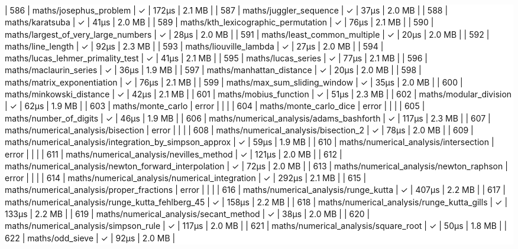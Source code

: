 | 586 | maths/josephus_problem | ✓ | 172µs | 2.1 MB |
| 587 | maths/juggler_sequence | ✓ | 37µs | 2.0 MB |
| 588 | maths/karatsuba | ✓ | 41µs | 2.0 MB |
| 589 | maths/kth_lexicographic_permutation | ✓ | 76µs | 2.1 MB |
| 590 | maths/largest_of_very_large_numbers | ✓ | 28µs | 2.0 MB |
| 591 | maths/least_common_multiple | ✓ | 20µs | 2.0 MB |
| 592 | maths/line_length | ✓ | 92µs | 2.3 MB |
| 593 | maths/liouville_lambda | ✓ | 27µs | 2.0 MB |
| 594 | maths/lucas_lehmer_primality_test | ✓ | 41µs | 2.1 MB |
| 595 | maths/lucas_series | ✓ | 77µs | 2.1 MB |
| 596 | maths/maclaurin_series | ✓ | 36µs | 1.9 MB |
| 597 | maths/manhattan_distance | ✓ | 20µs | 2.0 MB |
| 598 | maths/matrix_exponentiation | ✓ | 76µs | 2.1 MB |
| 599 | maths/max_sum_sliding_window | ✓ | 35µs | 2.0 MB |
| 600 | maths/minkowski_distance | ✓ | 42µs | 2.1 MB |
| 601 | maths/mobius_function | ✓ | 51µs | 2.3 MB |
| 602 | maths/modular_division | ✓ | 62µs | 1.9 MB |
| 603 | maths/monte_carlo | error |  |  |
| 604 | maths/monte_carlo_dice | error |  |  |
| 605 | maths/number_of_digits | ✓ | 46µs | 1.9 MB |
| 606 | maths/numerical_analysis/adams_bashforth | ✓ | 117µs | 2.3 MB |
| 607 | maths/numerical_analysis/bisection | error |  |  |
| 608 | maths/numerical_analysis/bisection_2 | ✓ | 78µs | 2.0 MB |
| 609 | maths/numerical_analysis/integration_by_simpson_approx | ✓ | 59µs | 1.9 MB |
| 610 | maths/numerical_analysis/intersection | error |  |  |
| 611 | maths/numerical_analysis/nevilles_method | ✓ | 121µs | 2.0 MB |
| 612 | maths/numerical_analysis/newton_forward_interpolation | ✓ | 72µs | 2.0 MB |
| 613 | maths/numerical_analysis/newton_raphson | error |  |  |
| 614 | maths/numerical_analysis/numerical_integration | ✓ | 292µs | 2.1 MB |
| 615 | maths/numerical_analysis/proper_fractions | error |  |  |
| 616 | maths/numerical_analysis/runge_kutta | ✓ | 407µs | 2.2 MB |
| 617 | maths/numerical_analysis/runge_kutta_fehlberg_45 | ✓ | 158µs | 2.2 MB |
| 618 | maths/numerical_analysis/runge_kutta_gills | ✓ | 133µs | 2.2 MB |
| 619 | maths/numerical_analysis/secant_method | ✓ | 38µs | 2.0 MB |
| 620 | maths/numerical_analysis/simpson_rule | ✓ | 117µs | 2.0 MB |
| 621 | maths/numerical_analysis/square_root | ✓ | 50µs | 1.8 MB |
| 622 | maths/odd_sieve | ✓ | 92µs | 2.0 MB |